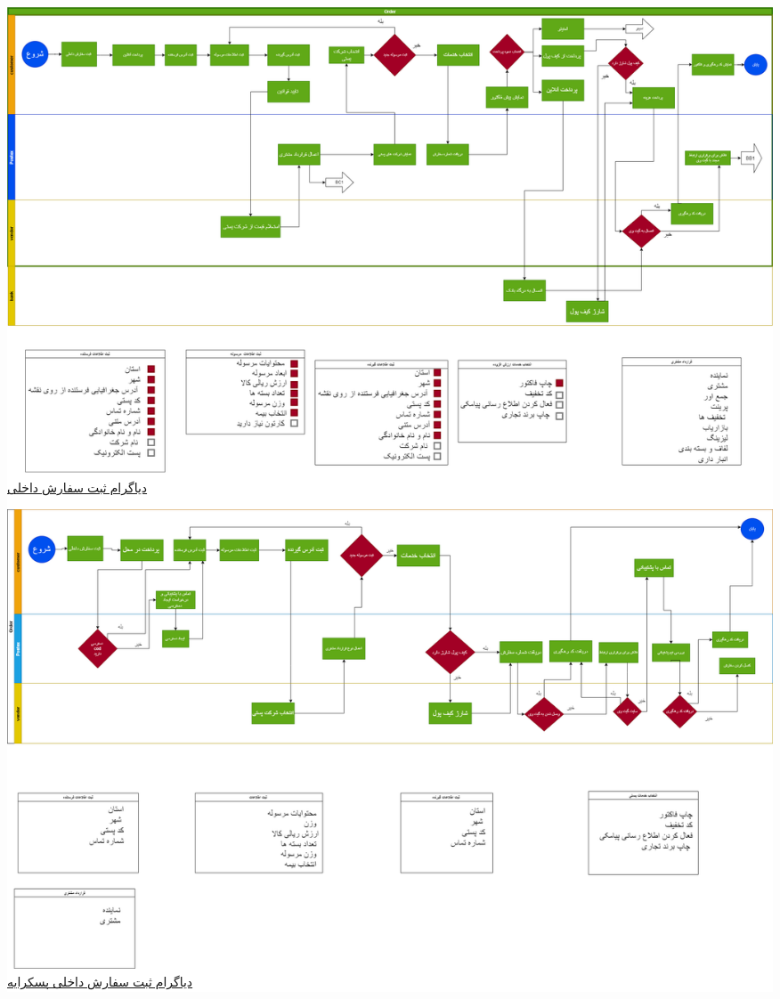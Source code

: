 
![دیاگرام ثبت سفارش](imgs/inner-orderdagram.png)
[دیاگرام ثبت سفارش داخلی](Diagrams/inner-order.drawio)

![دیاگرام ثبت سفارش داخلی پسکرایه](imgs/innerCod-orderDiagram.png)
[دیاگرام ثبت سفارش داخلی پسکرایه](Diagrams/innerCod-order.drawio)
